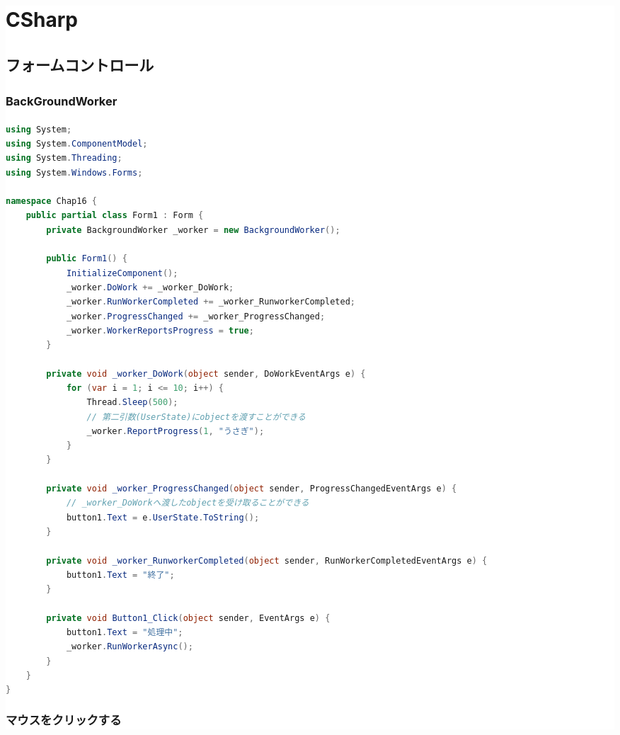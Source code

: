 # CSharp #

## フォームコントロール ##
### BackGroundWorker ###
```C#
using System;
using System.ComponentModel;
using System.Threading;
using System.Windows.Forms;

namespace Chap16 {
    public partial class Form1 : Form {
        private BackgroundWorker _worker = new BackgroundWorker();

        public Form1() {
            InitializeComponent();
            _worker.DoWork += _worker_DoWork;
            _worker.RunWorkerCompleted += _worker_RunworkerCompleted;
            _worker.ProgressChanged += _worker_ProgressChanged;
            _worker.WorkerReportsProgress = true;
        }

        private void _worker_DoWork(object sender, DoWorkEventArgs e) {
            for (var i = 1; i <= 10; i++) {
                Thread.Sleep(500);
                // 第二引数(UserState)にobjectを渡すことができる
                _worker.ReportProgress(1, "うさぎ");
            }
        }

        private void _worker_ProgressChanged(object sender, ProgressChangedEventArgs e) {
            // _worker_DoWorkへ渡したobjectを受け取ることができる
            button1.Text = e.UserState.ToString();
        }

        private void _worker_RunworkerCompleted(object sender, RunWorkerCompletedEventArgs e) {
            button1.Text = "終了";
        }

        private void Button1_Click(object sender, EventArgs e) {
            button1.Text = "処理中";
            _worker.RunWorkerAsync();
        }
    }
}

```

### マウスをクリックする ###
